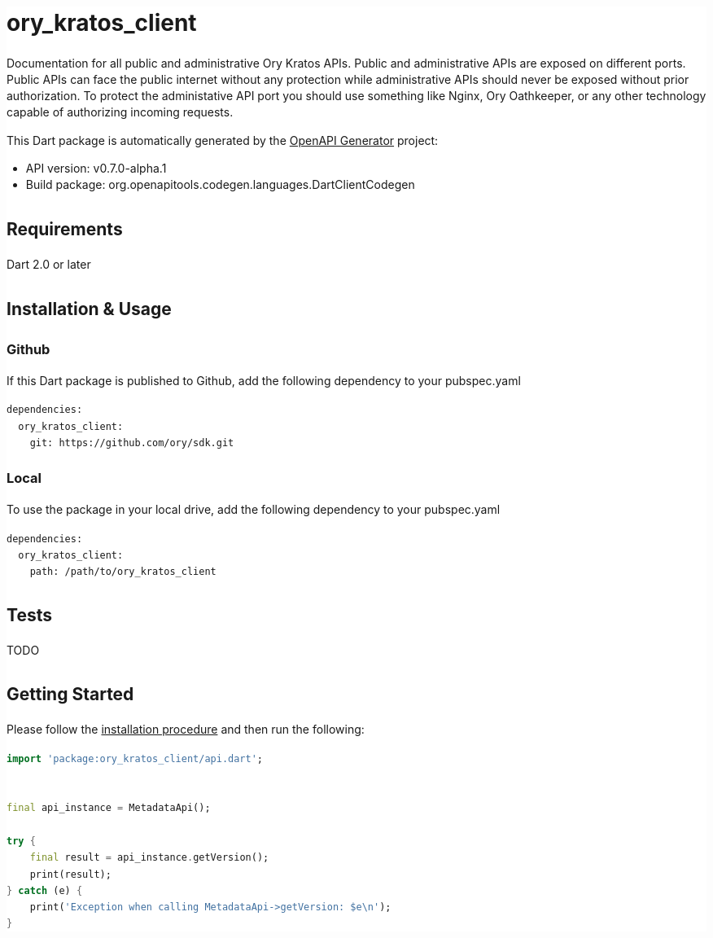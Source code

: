# ory_kratos_client
Documentation for all public and administrative Ory Kratos APIs. Public and administrative APIs
are exposed on different ports. Public APIs can face the public internet without any protection
while administrative APIs should never be exposed without prior authorization. To protect
the administative API port you should use something like Nginx, Ory Oathkeeper, or any other
technology capable of authorizing incoming requests.


This Dart package is automatically generated by the [OpenAPI Generator](https://openapi-generator.tech) project:

- API version: v0.7.0-alpha.1
- Build package: org.openapitools.codegen.languages.DartClientCodegen

## Requirements

Dart 2.0 or later

## Installation & Usage

### Github
If this Dart package is published to Github, add the following dependency to your pubspec.yaml
```
dependencies:
  ory_kratos_client:
    git: https://github.com/ory/sdk.git
```

### Local
To use the package in your local drive, add the following dependency to your pubspec.yaml
```
dependencies:
  ory_kratos_client:
    path: /path/to/ory_kratos_client
```

## Tests

TODO

## Getting Started

Please follow the [installation procedure](#installation--usage) and then run the following:

```dart
import 'package:ory_kratos_client/api.dart';


final api_instance = MetadataApi();

try {
    final result = api_instance.getVersion();
    print(result);
} catch (e) {
    print('Exception when calling MetadataApi->getVersion: $e\n');
}

```
